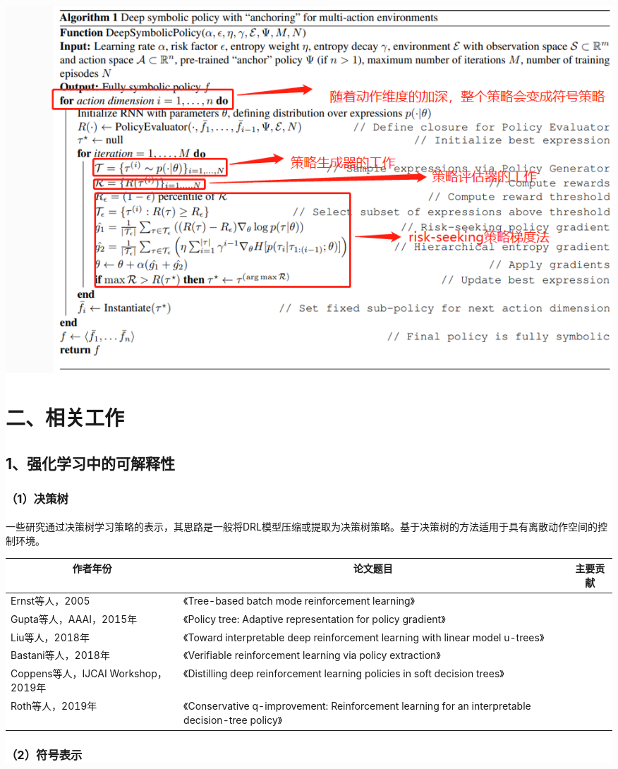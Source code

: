   ![](..//img-post/论文分享/2021-12-17-利用深度强化学习发现符号策略/DSP算法流程.png)

# 二、相关工作

## 1、强化学习中的可解释性		

### （1）决策树

​		一些研究通过决策树学习策略的表示，其思路是一般将DRL模型压缩或提取为决策树策略。基于决策树的方法适用于具有离散动作空间的控制环境。

| **作者年份**                        | **论文题目**                                                 | **主要贡献** |
| ----------------------------------- | ------------------------------------------------------------ | ------------ |
| Ernst等人，2005                     | 《Tree-based batch mode reinforcement learning》             |              |
| Gupta等人，AAAI，2015年             | 《Policy tree: Adaptive representation for policy gradient》 |              |
| Liu等人，2018年                     | 《Toward interpretable deep reinforcement learning with linear model u-trees》 |              |
| Bastani等人，2018年                 | 《Verifiable reinforcement learning via policy extraction》  |              |
| Coppens等人，IJCAI Workshop，2019年 | 《Distilling deep reinforcement learning policies in soft decision trees》 |              |
| Roth等人，2019年                    | 《Conservative q-improvement: Reinforcement learning for an interpretable decision-tree policy》 |              |

### （2）符号表示
